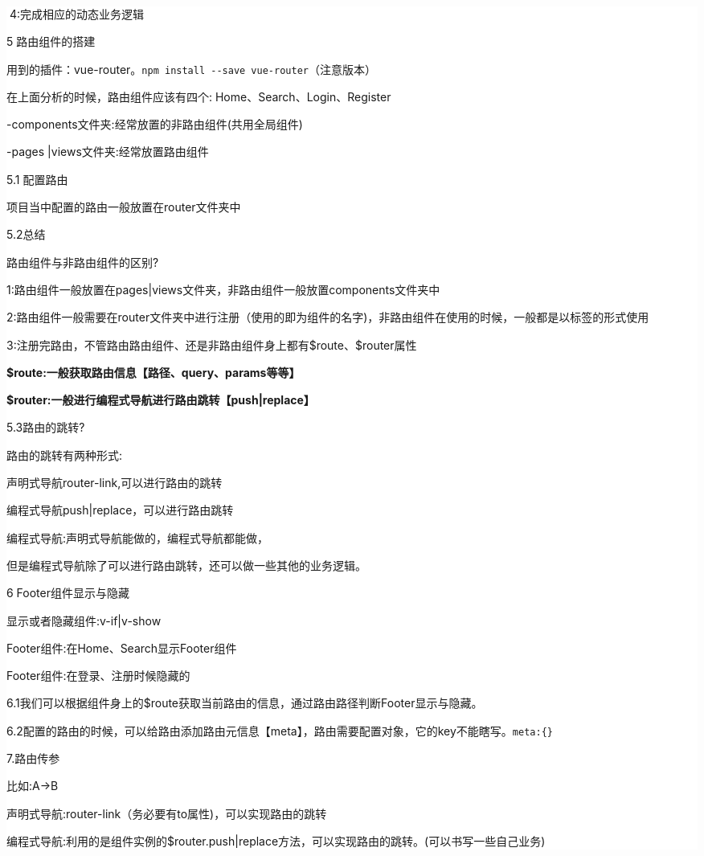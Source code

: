 ​	4:完成相应的动态业务逻辑



5 路由组件的搭建

用到的插件：vue-router。```npm install --save vue-router```（注意版本）

在上面分析的时候，路由组件应该有四个: Home、Search、Login、Register

-components文件夹:经常放置的非路由组件(共用全局组件)

-pages |views文件夹:经常放置路由组件

5.1 配置路由

项目当中配置的路由一般放置在router文件夹中

5.2总结

路由组件与非路由组件的区别?

1:路由组件一般放置在pages|views文件夹，非路由组件一般放置components文件夹中

2:路由组件一般需要在router文件夹中进行注册（使用的即为组件的名字)，非路由组件在使用的时候，一般都是以标签的形式使用

3:注册完路由，不管路由路由组件、还是非路由组件身上都有$route、\$router属性

**$route:一般获取路由信息【路径、query、params等等】**

**$router:一般进行编程式导航进行路由跳转【push|replace】**

5.3路由的跳转?

路由的跳转有两种形式:

声明式导航router-link,可以进行路由的跳转

编程式导航push|replace，可以进行路由跳转

编程式导航:声明式导航能做的，编程式导航都能做，

但是编程式导航除了可以进行路由跳转，还可以做一些其他的业务逻辑。



6 Footer组件显示与隐藏

显示或者隐藏组件:v-if|v-show

Footer组件:在Home、Search显示Footer组件

Footer组件:在登录、注册时候隐藏的

6.1我们可以根据组件身上的$route获取当前路由的信息，通过路由路径判断Footer显示与隐藏。

6.2配置的路由的时候，可以给路由添加路由元信息【meta】，路由需要配置对象，它的key不能瞎写。```meta:{}```



7.路由传参

比如:A->B

声明式导航:router-link（务必要有to属性)，可以实现路由的跳转

编程式导航:利用的是组件实例的$router.push|replace方法，可以实现路由的跳转。(可以书写一些自己业务)
